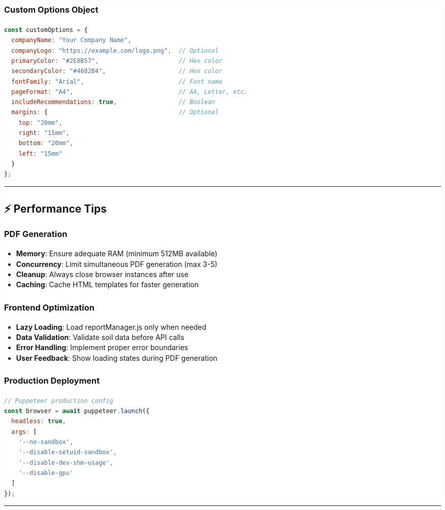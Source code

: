 ```javascript
```

### **Custom Options Object**
```javascript
const customOptions = {
  companyName: "Your Company Name",
  companyLogo: "https://example.com/logo.png",  // Optional
  primaryColor: "#2E8B57",                      // Hex color
  secondaryColor: "#4682B4",                    // Hex color
  fontFamily: "Arial",                          // Font name
  pageFormat: "A4",                             // A4, Letter, etc.
  includeRecommendations: true,                 // Boolean
  margins: {                                    // Optional
    top: "20mm",
    right: "15mm", 
    bottom: "20mm",
    left: "15mm"
  }
};
```

---

## ⚡ **Performance Tips**

### **PDF Generation**
- **Memory**: Ensure adequate RAM (minimum 512MB available)
- **Concurrency**: Limit simultaneous PDF generation (max 3-5)
- **Cleanup**: Always close browser instances after use
- **Caching**: Cache HTML templates for faster generation

### **Frontend Optimization**
- **Lazy Loading**: Load reportManager.js only when needed
- **Data Validation**: Validate soil data before API calls
- **Error Handling**: Implement proper error boundaries
- **User Feedback**: Show loading states during PDF generation

### **Production Deployment**
```javascript
// Puppeteer production config
const browser = await puppeteer.launch({
  headless: true,
  args: [
    '--no-sandbox',
    '--disable-setuid-sandbox',
    '--disable-dev-shm-usage',
    '--disable-gpu'
  ]
});
```

---